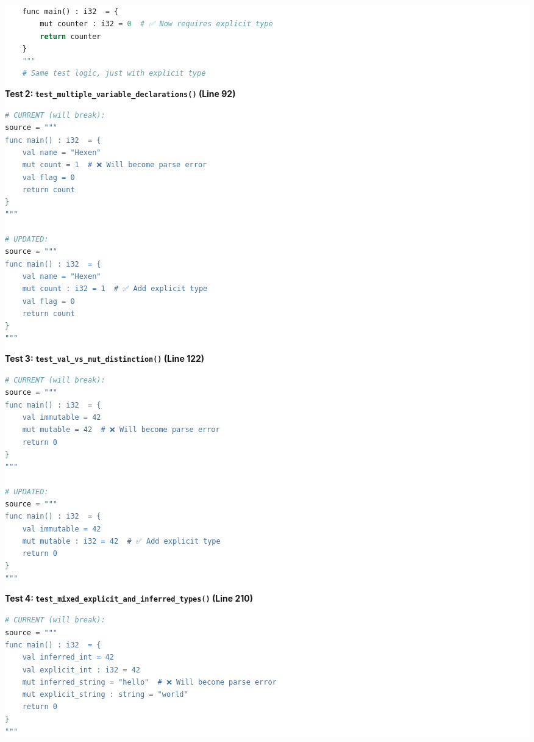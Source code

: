 ```python
    func main() : i32  = {
        mut counter : i32 = 0  # ✅ Now requires explicit type
        return counter
    }
    """
    # Same test logic, just with explicit type
```

**Test 2: `test_multiple_variable_declarations()` (Line 92)**
```python
# CURRENT (will break):
source = """
func main() : i32  = {
    val name = "Hexen"
    mut count = 1  # ❌ Will become parse error
    val flag = 0
    return count
}
"""

# UPDATED:
source = """
func main() : i32  = {
    val name = "Hexen"
    mut count : i32 = 1  # ✅ Add explicit type
    val flag = 0
    return count
}
"""
```

**Test 3: `test_val_vs_mut_distinction()` (Line 122)**
```python
# CURRENT (will break):
source = """
func main() : i32  = {
    val immutable = 42
    mut mutable = 42  # ❌ Will become parse error
    return 0
}
"""

# UPDATED:
source = """
func main() : i32  = {
    val immutable = 42
    mut mutable : i32 = 42  # ✅ Add explicit type
    return 0
}
"""
```

**Test 4: `test_mixed_explicit_and_inferred_types()` (Line 210)**
```python
# CURRENT (will break):
source = """
func main() : i32  = {
    val inferred_int = 42
    val explicit_int : i32 = 42
    mut inferred_string = "hello"  # ❌ Will become parse error
    mut explicit_string : string = "world"
    return 0
}
"""

```